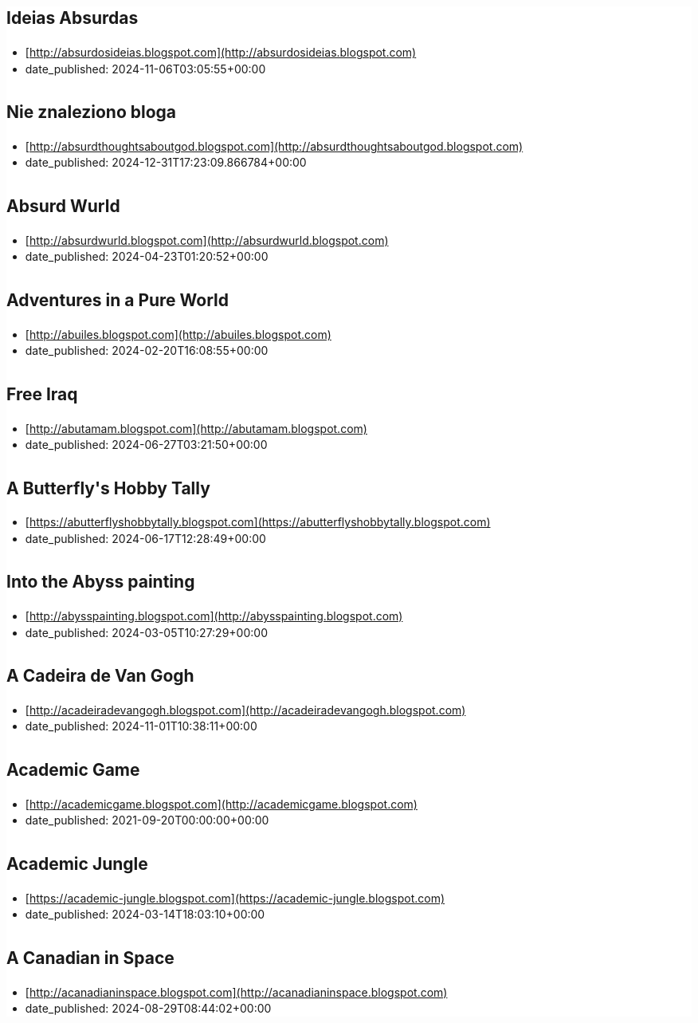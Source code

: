  ## Ideias Absurdas
 - [http://absurdosideias.blogspot.com](http://absurdosideias.blogspot.com)
 - date_published: 2024-11-06T03:05:55+00:00

 ## Nie znaleziono bloga
 - [http://absurdthoughtsaboutgod.blogspot.com](http://absurdthoughtsaboutgod.blogspot.com)
 - date_published: 2024-12-31T17:23:09.866784+00:00

 ## Absurd Wurld
 - [http://absurdwurld.blogspot.com](http://absurdwurld.blogspot.com)
 - date_published: 2024-04-23T01:20:52+00:00

 ## Adventures in a Pure World
 - [http://abuiles.blogspot.com](http://abuiles.blogspot.com)
 - date_published: 2024-02-20T16:08:55+00:00

 ## Free Iraq
 - [http://abutamam.blogspot.com](http://abutamam.blogspot.com)
 - date_published: 2024-06-27T03:21:50+00:00

 ## A Butterfly's Hobby Tally
 - [https://abutterflyshobbytally.blogspot.com](https://abutterflyshobbytally.blogspot.com)
 - date_published: 2024-06-17T12:28:49+00:00

 ## Into the Abyss painting
 - [http://abysspainting.blogspot.com](http://abysspainting.blogspot.com)
 - date_published: 2024-03-05T10:27:29+00:00

 ## A Cadeira de Van Gogh
 - [http://acadeiradevangogh.blogspot.com](http://acadeiradevangogh.blogspot.com)
 - date_published: 2024-11-01T10:38:11+00:00

 ## Academic Game
 - [http://academicgame.blogspot.com](http://academicgame.blogspot.com)
 - date_published: 2021-09-20T00:00:00+00:00

 ## Academic Jungle
 - [https://academic-jungle.blogspot.com](https://academic-jungle.blogspot.com)
 - date_published: 2024-03-14T18:03:10+00:00

 ## A Canadian in Space
 - [http://acanadianinspace.blogspot.com](http://acanadianinspace.blogspot.com)
 - date_published: 2024-08-29T08:44:02+00:00
